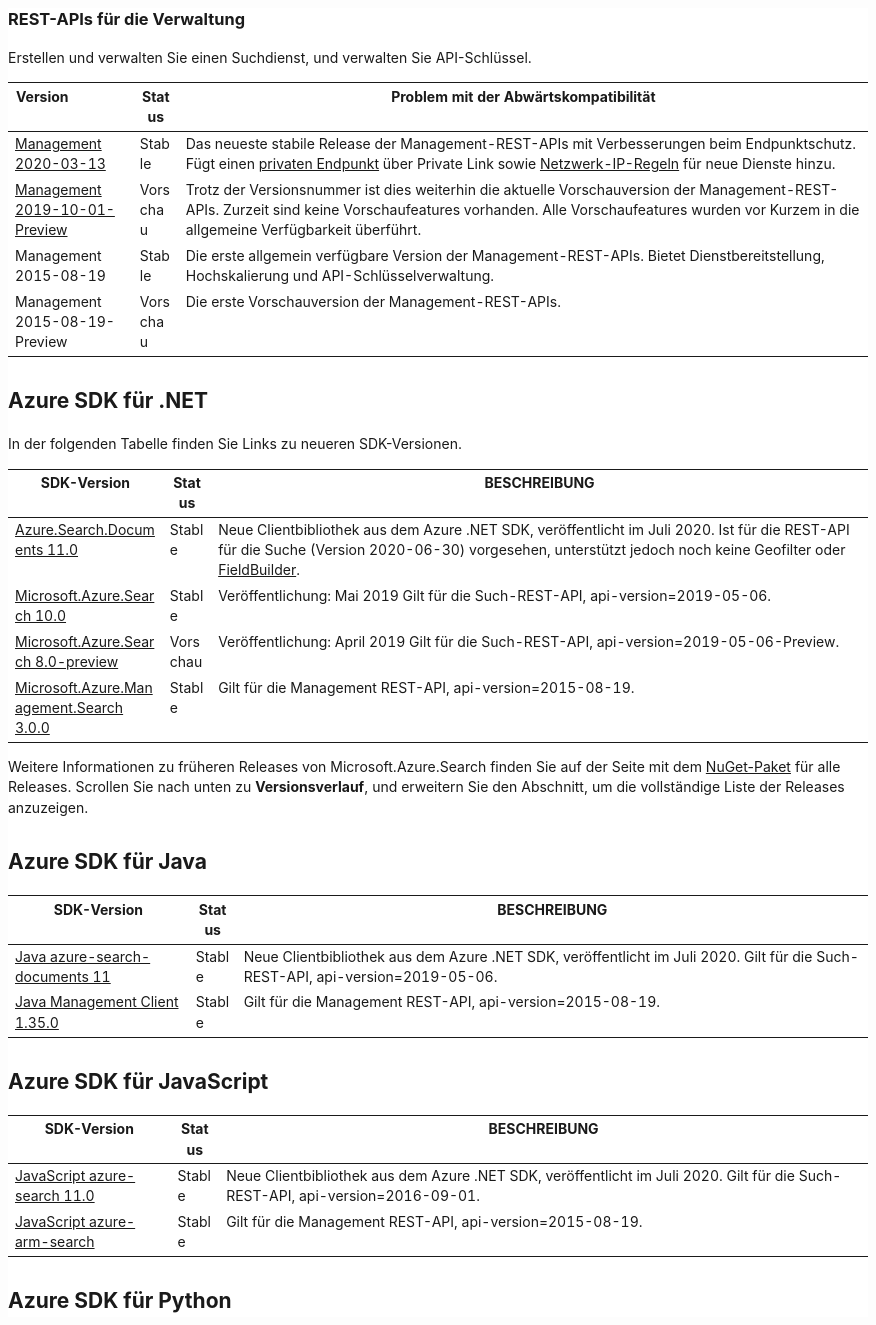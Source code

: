 ### <a name="management-rest-apis"></a>REST-APIs für die Verwaltung

Erstellen und verwalten Sie einen Suchdienst, und verwalten Sie API-Schlüssel.

| Version&nbsp;&nbsp;&nbsp;&nbsp;&nbsp;&nbsp;&nbsp;&nbsp;&nbsp;&nbsp;&nbsp;&nbsp;&nbsp;&nbsp;&nbsp;&nbsp;&nbsp;&nbsp;&nbsp;&nbsp;&nbsp;&nbsp;&nbsp;&nbsp;&nbsp;&nbsp;&nbsp;&nbsp;&nbsp;&nbsp;&nbsp;&nbsp;&nbsp;&nbsp;&nbsp;&nbsp;&nbsp;&nbsp;&nbsp;&nbsp;&nbsp;&nbsp;&nbsp;&nbsp;   | Status | Problem mit der Abwärtskompatibilität |
|-------------------------|--------|------------------------------|
| [Management 2020-03-13](/rest/api/searchmanagement/) | Stable | Das neueste stabile Release der Management-REST-APIs mit Verbesserungen beim Endpunktschutz. Fügt einen [privaten Endpunkt](service-create-private-endpoint.md) über Private Link sowie [Netzwerk-IP-Regeln](service-configure-firewall.md) für neue Dienste hinzu. |
| [Management 2019-10-01-Preview](/rest/api/searchmanagement/index-2019-10-01-preview) | Vorschau  | Trotz der Versionsnummer ist dies weiterhin die aktuelle Vorschauversion der Management-REST-APIs. Zurzeit sind keine Vorschaufeatures vorhanden. Alle Vorschaufeatures wurden vor Kurzem in die allgemeine Verfügbarkeit überführt. |
| Management 2015-08-19  | Stable | Die erste allgemein verfügbare Version der Management-REST-APIs. Bietet Dienstbereitstellung, Hochskalierung und API-Schlüsselverwaltung. |
| Management 2015-08-19-Preview | Vorschau | Die erste Vorschauversion der Management-REST-APIs. |

## <a name="azure-sdk-for-net"></a>Azure SDK für .NET

In der folgenden Tabelle finden Sie Links zu neueren SDK-Versionen. 

| SDK-Version | Status | BESCHREIBUNG |
|-------------|--------|------------------------------|
| [Azure.Search.Documents 11.0](https://www.nuget.org/packages/Azure.Search.Documents/1.0.0-preview.4) | Stable | Neue Clientbibliothek aus dem Azure .NET SDK, veröffentlicht im Juli 2020. Ist für die REST-API für die Suche (Version 2020-06-30) vorgesehen, unterstützt jedoch noch keine Geofilter oder [FieldBuilder](/dotnet/api/microsoft.azure.search.fieldbuilder?view=azure-dotnet). |
| [Microsoft.Azure.Search 10.0](https://www.nuget.org/packages/Microsoft.Azure.Search/) | Stable | Veröffentlichung: Mai 2019 Gilt für die Such-REST-API, api-version=2019-05-06.|
| [Microsoft.Azure.Search 8.0-preview](https://www.nuget.org/packages/Microsoft.Azure.Search/8.0.0-preview) | Vorschau | Veröffentlichung: April 2019 Gilt für die Such-REST-API, api-version=2019-05-06-Preview.|
| [Microsoft.Azure.Management.Search 3.0.0](/dotnet/api/overview/azure/search/management?view=azure-dotnet) | Stable | Gilt für die Management REST-API, api-version=2015-08-19.  |

Weitere Informationen zu früheren Releases von Microsoft.Azure.Search finden Sie auf der Seite mit dem [NuGet-Paket](https://www.nuget.org/packages/Microsoft.Azure.Search/) für alle Releases. Scrollen Sie nach unten zu **Versionsverlauf**, und erweitern Sie den Abschnitt, um die vollständige Liste der Releases anzuzeigen.

## <a name="azure-sdk-for-java"></a>Azure SDK für Java

| SDK-Version | Status | BESCHREIBUNG  |
|-------------|--------|------------------------------|
| [Java azure-search-documents 11](https://azuresdkdocs.blob.core.windows.net/$web/java/azure-search-documents/11.0.0/index.html) | Stable | Neue Clientbibliothek aus dem Azure .NET SDK, veröffentlicht im Juli 2020. Gilt für die Such-REST-API, api-version=2019-05-06. |
| [Java Management Client 1.35.0](/java/api/overview/azure/search/management?view=azure-java-stable) | Stable | Gilt für die Management REST-API, api-version=2015-08-19. |

## <a name="azure-sdk-for-javascript"></a>Azure SDK für JavaScript

| SDK-Version | Status | BESCHREIBUNG  |
|-------------|--------|------------------------------|
| [JavaScript azure-search 11.0](https://azure.github.io/azure-sdk-for-node/azure-search/latest/) | Stable | Neue Clientbibliothek aus dem Azure .NET SDK, veröffentlicht im Juli 2020. Gilt für die Such-REST-API, api-version=2016-09-01. |
| [JavaScript azure-arm-search](https://azure.github.io/azure-sdk-for-node/azure-arm-search/latest/) | Stable | Gilt für die Management REST-API, api-version=2015-08-19. |

## <a name="azure-sdk-for-python"></a>Azure SDK für Python
